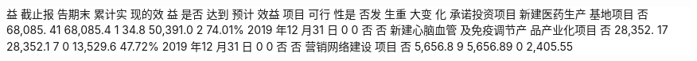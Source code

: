 益
截止报
告期末
累计实
现的效
益
是否
达到
预计
效益
项目
可行
性是
否发
生重
大变
化
承诺投资项目
新建医药生产
基地项目
否
68,085.
41
68,085.4
1
34.8
50,391.0
2
74.01%
2019
年12
月31
日
0
0
否
否
新建心脑血管
及免疫调节产
品产业化项目
否
28,352.
17
28,352.1
7
0
13,529.6
47.72%
2019
年12
月31
日
0
0
否
否
营销网络建设
项目
否
5,656.8
9
5,656.89
0
2,405.55